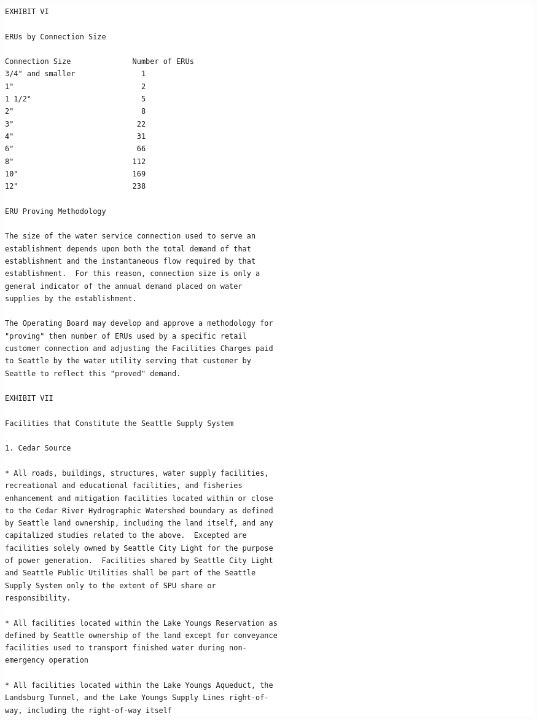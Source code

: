     EXHIBIT VI  
  
    ERUs by Connection Size  
  
    Connection Size              Number of ERUs  
    3/4" and smaller               1  
    1"                             2  
    1 1/2"                         5  
    2"                             8  
    3"                            22  
    4"                            31  
    6"                            66  
    8"                           112  
    10"                          169  
    12"                          238  
  
    ERU Proving Methodology  
  
    The size of the water service connection used to serve an  
    establishment depends upon both the total demand of that  
    establishment and the instantaneous flow required by that  
    establishment.  For this reason, connection size is only a  
    general indicator of the annual demand placed on water  
    supplies by the establishment.  
  
    The Operating Board may develop and approve a methodology for  
    "proving" then number of ERUs used by a specific retail  
    customer connection and adjusting the Facilities Charges paid  
    to Seattle by the water utility serving that customer by  
    Seattle to reflect this "proved" demand.  
  
    EXHIBIT VII  
  
    Facilities that Constitute the Seattle Supply System  
  
    1. Cedar Source  
  
    * All roads, buildings, structures, water supply facilities,  
    recreational and educational facilities, and fisheries  
    enhancement and mitigation facilities located within or close  
    to the Cedar River Hydrographic Watershed boundary as defined  
    by Seattle land ownership, including the land itself, and any  
    capitalized studies related to the above.  Excepted are  
    facilities solely owned by Seattle City Light for the purpose  
    of power generation.  Facilities shared by Seattle City Light  
    and Seattle Public Utilities shall be part of the Seattle  
    Supply System only to the extent of SPU share or  
    responsibility.  
  
    * All facilities located within the Lake Youngs Reservation as  
    defined by Seattle ownership of the land except for conveyance  
    facilities used to transport finished water during non-  
    emergency operation  
  
    * All facilities located within the Lake Youngs Aqueduct, the  
    Landsburg Tunnel, and the Lake Youngs Supply Lines right-of-  
    way, including the right-of-way itself  
  
